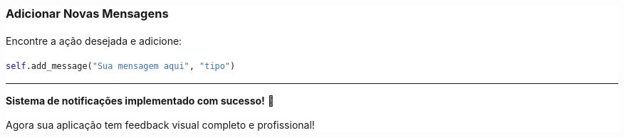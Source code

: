 ### Adicionar Novas Mensagens
Encontre a ação desejada e adicione:
```python
self.add_message("Sua mensagem aqui", "tipo")
```

---

**Sistema de notificações implementado com sucesso!** 🎉

Agora sua aplicação tem feedback visual completo e profissional!

